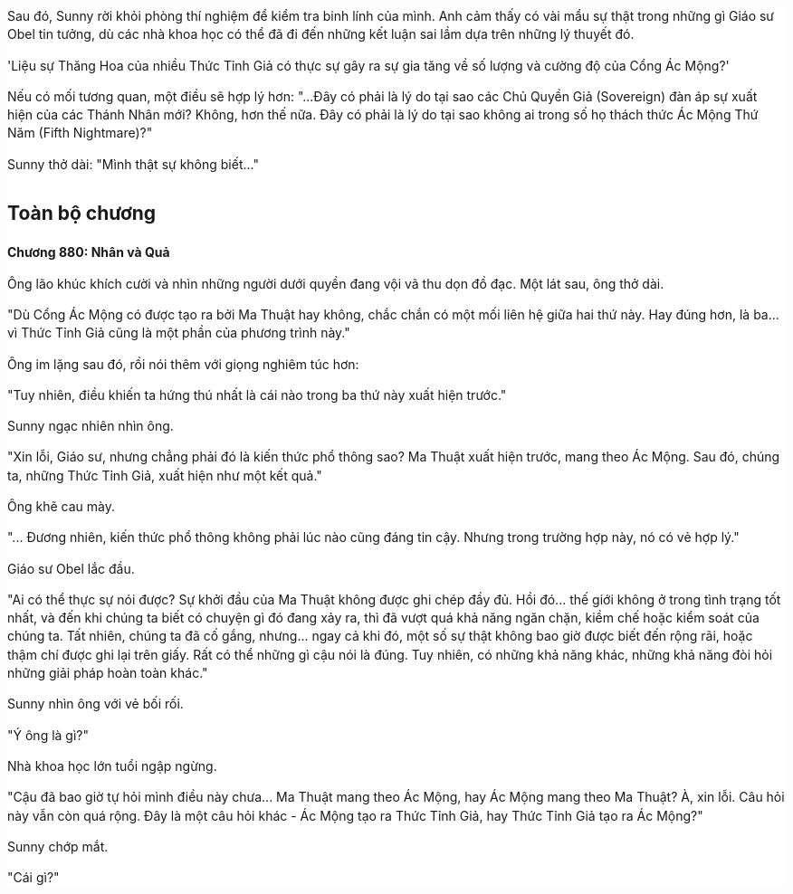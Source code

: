 Sau đó, Sunny rời khỏi phòng thí nghiệm để kiểm tra binh lính của mình. Anh cảm thấy có vài mẩu sự thật trong những gì Giáo sư Obel tin tưởng, dù các nhà khoa học có thể đã đi đến những kết luận sai lầm dựa trên những lý thuyết đó.

'Liệu sự Thăng Hoa của nhiều Thức Tỉnh Giả có thực sự gây ra sự gia tăng về số lượng và cường độ của Cổng Ác Mộng?'

Nếu có mối tương quan, một điều sẽ hợp lý hơn: "...Đây có phải là lý do tại sao các Chủ Quyền Giả (Sovereign) đàn áp sự xuất hiện của các Thánh Nhân mới? Không, hơn thế nữa. Đây có phải là lý do tại sao không ai trong số họ thách thức Ác Mộng Thứ Năm (Fifth Nightmare)?"

Sunny thở dài: "Mình thật sự không biết..."

## Toàn bộ chương

**Chương 880: Nhân và Quả**

Ông lão khúc khích cười và nhìn những người dưới quyền đang vội vã thu dọn đồ đạc. Một lát sau, ông thở dài.

"Dù Cổng Ác Mộng có được tạo ra bởi Ma Thuật hay không, chắc chắn có một mối liên hệ giữa hai thứ này. Hay đúng hơn, là ba... vì Thức Tỉnh Giả cũng là một phần của phương trình này."

Ông im lặng sau đó, rồi nói thêm với giọng nghiêm túc hơn:

"Tuy nhiên, điều khiến ta hứng thú nhất là cái nào trong ba thứ này xuất hiện trước."

Sunny ngạc nhiên nhìn ông.

"Xin lỗi, Giáo sư, nhưng chẳng phải đó là kiến thức phổ thông sao? Ma Thuật xuất hiện trước, mang theo Ác Mộng. Sau đó, chúng ta, những Thức Tỉnh Giả, xuất hiện như một kết quả."

Ông khẽ cau mày.

"... Đương nhiên, kiến thức phổ thông không phải lúc nào cũng đáng tin cậy. Nhưng trong trường hợp này, nó có vẻ hợp lý."

Giáo sư Obel lắc đầu.

"Ai có thể thực sự nói được? Sự khởi đầu của Ma Thuật không được ghi chép đầy đủ. Hồi đó... thế giới không ở trong tình trạng tốt nhất, và đến khi chúng ta biết có chuyện gì đó đang xảy ra, thì đã vượt quá khả năng ngăn chặn, kiềm chế hoặc kiểm soát của chúng ta. Tất nhiên, chúng ta đã cố gắng, nhưng... ngay cả khi đó, một số sự thật không bao giờ được biết đến rộng rãi, hoặc thậm chí được ghi lại trên giấy. Rất có thể những gì cậu nói là đúng. Tuy nhiên, có những khả năng khác, những khả năng đòi hỏi những giải pháp hoàn toàn khác."

Sunny nhìn ông với vẻ bối rối.

"Ý ông là gì?"

Nhà khoa học lớn tuổi ngập ngừng.

"Cậu đã bao giờ tự hỏi mình điều này chưa... Ma Thuật mang theo Ác Mộng, hay Ác Mộng mang theo Ma Thuật? À, xin lỗi. Câu hỏi này vẫn còn quá rộng. Đây là một câu hỏi khác - Ác Mộng tạo ra Thức Tỉnh Giả, hay Thức Tỉnh Giả tạo ra Ác Mộng?"

Sunny chớp mắt.

"Cái gì?"
